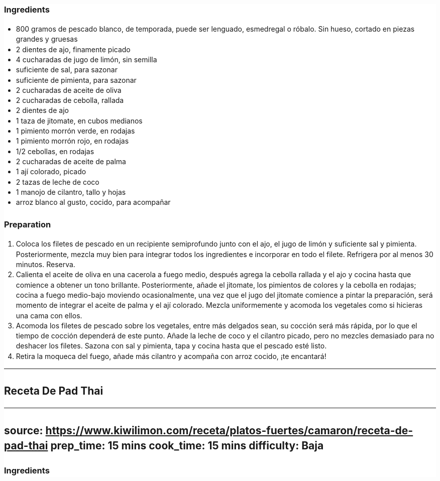 ### Ingredients

- 800 gramos de pescado blanco, de temporada, puede ser lenguado, esmedregal o róbalo. Sin hueso, cortado en piezas grandes y gruesas
- 2 dientes de ajo, finamente picado
- 4 cucharadas de jugo de limón, sin semilla
- suficiente de sal, para sazonar
- suficiente de pimienta, para sazonar
- 2 cucharadas de aceite de oliva
- 2 cucharadas de cebolla, rallada
- 2 dientes de ajo
- 1 taza de jitomate, en cubos medianos
- 1 pimiento morrón verde, en rodajas
- 1 pimiento morrón rojo, en rodajas
- 1/2 cebollas, en rodajas
- 2 cucharadas de aceite de palma
- 1 ají colorado, picado
- 2 tazas de leche de coco
- 1 manojo de cilantro, tallo y hojas
- arroz blanco al gusto, cocido, para acompañar

### Preparation

1. Coloca los filetes de pescado en un recipiente semiprofundo junto con el ajo, el jugo de limón y suficiente sal y pimienta. Posteriormente, mezcla muy bien para integrar todos los ingredientes e incorporar en todo el filete. Refrigera por al menos 30 minutos. Reserva.
2. Calienta el aceite de oliva en una cacerola a fuego medio, después agrega la cebolla rallada y el ajo y cocina hasta que comience a obtener un tono brillante. Posteriormente, añade el jitomate, los pimientos de colores y la cebolla en rodajas; cocina a fuego medio-bajo moviendo ocasionalmente, una vez que el jugo del jitomate comience a pintar la preparación, será momento de integrar el aceite de palma y el ají colorado. Mezcla uniformemente y acomoda los vegetales como si hicieras una cama con ellos.
3. Acomoda los filetes de pescado sobre los vegetales, entre más delgados sean, su cocción será más rápida, por lo que el tiempo de cocción dependerá de este punto. Añade la leche de coco y el cilantro picado, pero no mezcles demasiado para no deshacer los filetes. Sazona con sal y pimienta, tapa y cocina hasta que el pescado esté listo.
4. Retira la moqueca del fuego, añade más cilantro y acompaña con arroz cocido, ¡te encantará!

---

## Receta De Pad Thai

---
source: https://www.kiwilimon.com/receta/platos-fuertes/camaron/receta-de-pad-thai
prep_time: 15 mins
cook_time: 15 mins
difficulty: Baja
---

### Ingredients

